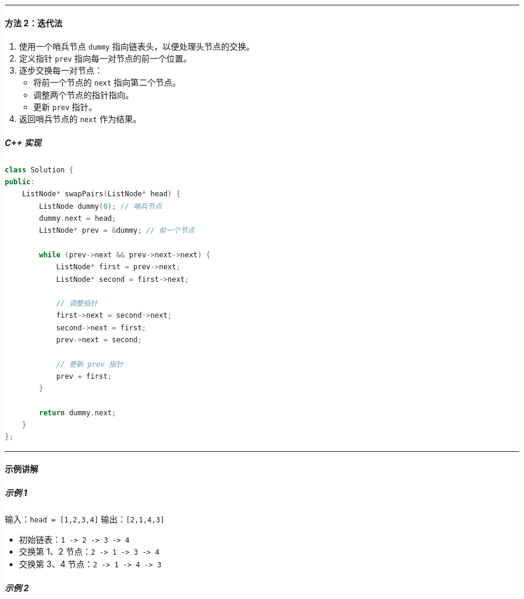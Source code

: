 ------

#### 方法 2：迭代法

1. 使用一个哨兵节点 `dummy` 指向链表头，以便处理头节点的交换。
2. 定义指针 `prev` 指向每一对节点的前一个位置。
3. 逐步交换每一对节点：
   - 将前一个节点的 `next` 指向第二个节点。
   - 调整两个节点的指针指向。
   - 更新 `prev` 指针。
4. 返回哨兵节点的 `next` 作为结果。

##### C++ 实现

```cpp
class Solution {
public:
    ListNode* swapPairs(ListNode* head) {
        ListNode dummy(0); // 哨兵节点
        dummy.next = head;
        ListNode* prev = &dummy; // 前一个节点

        while (prev->next && prev->next->next) {
            ListNode* first = prev->next;
            ListNode* second = first->next;

            // 调整指针
            first->next = second->next;
            second->next = first;
            prev->next = second;

            // 更新 prev 指针
            prev = first;
        }

        return dummy.next;
    }
};
```

------

#### 示例讲解

##### 示例 1

输入：`head = [1,2,3,4]`
 输出：`[2,1,4,3]`

- 初始链表：`1 -> 2 -> 3 -> 4`
- 交换第 1、2 节点：`2 -> 1 -> 3 -> 4`
- 交换第 3、4 节点：`2 -> 1 -> 4 -> 3`

##### 示例 2

